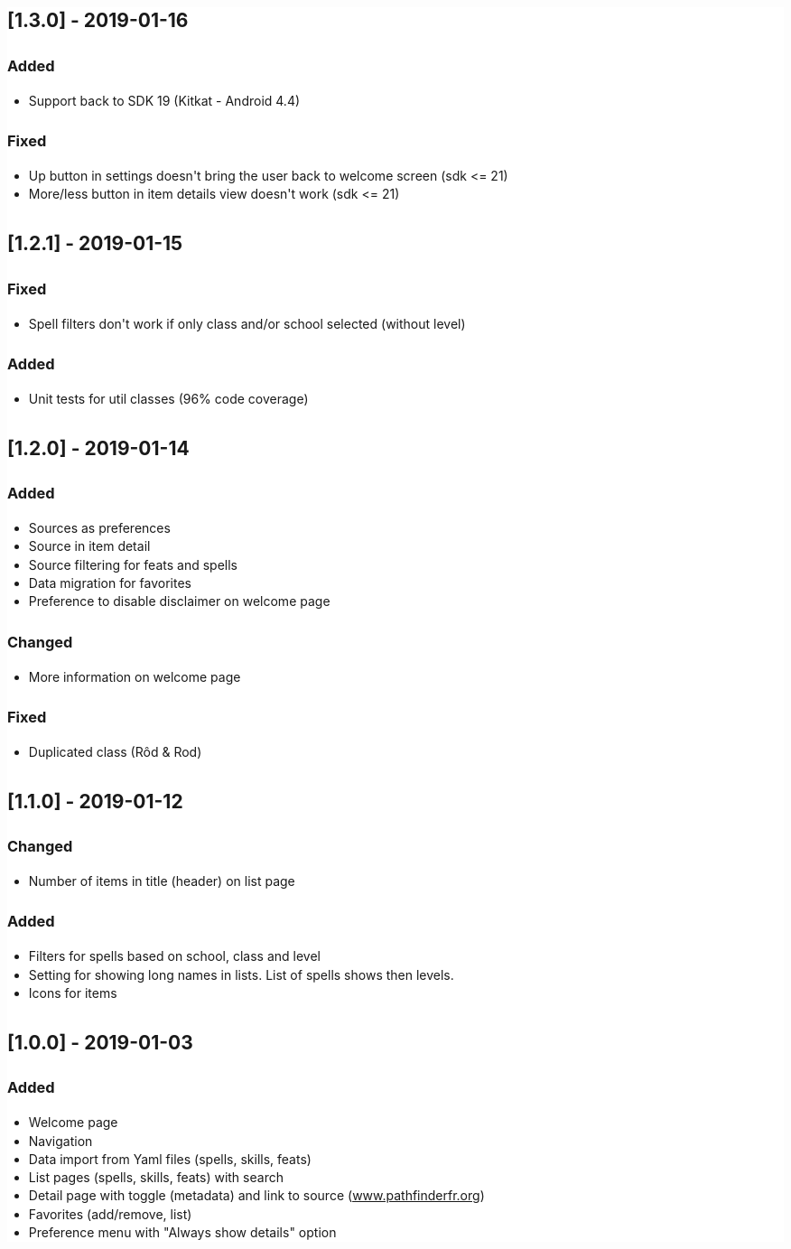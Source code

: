 ## [1.3.0] - 2019-01-16
### Added
- Support back to SDK 19 (Kitkat - Android 4.4)
### Fixed
- Up button in settings doesn't bring the user back to welcome screen (sdk <= 21)
- More/less button in item details view doesn't work (sdk <= 21)

## [1.2.1] - 2019-01-15 
### Fixed
- Spell filters don't work if only class and/or school selected (without level)
### Added
- Unit tests for util classes (96% code coverage)

## [1.2.0] - 2019-01-14
### Added
- Sources as preferences
- Source in item detail
- Source filtering for feats and spells
- Data migration for favorites
- Preference to disable disclaimer on welcome page
### Changed
- More information on welcome page
### Fixed
- Duplicated class (Rôd & Rod)

## [1.1.0] - 2019-01-12 
### Changed
- Number of items in title (header) on list page
### Added
- Filters for spells based on school, class and level
- Setting for showing long names in lists. List of spells shows then levels.
- Icons for items

## [1.0.0] - 2019-01-03
### Added
- Welcome page
- Navigation
- Data import from Yaml files (spells, skills, feats)
- List pages (spells, skills, feats) with search
- Detail page with toggle (metadata) and link to source (www.pathfinderfr.org)
- Favorites (add/remove, list)
- Preference menu with "Always show details" option
